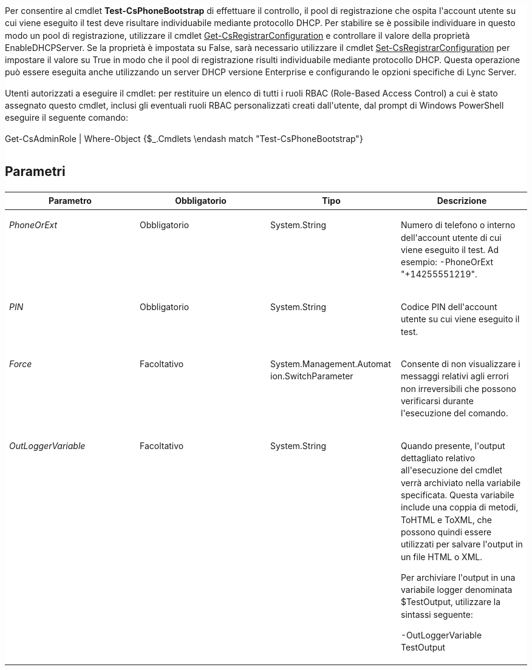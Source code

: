Per consentire al cmdlet **Test-CsPhoneBootstrap** di effettuare il controllo, il pool di registrazione che ospita l'account utente su cui viene eseguito il test deve risultare individuabile mediante protocollo DHCP. Per stabilire se è possibile individuare in questo modo un pool di registrazione, utilizzare il cmdlet [Get-CsRegistrarConfiguration](get-csregistrarconfiguration.md) e controllare il valore della proprietà EnableDHCPServer. Se la proprietà è impostata su False, sarà necessario utilizzare il cmdlet [Set-CsRegistrarConfiguration](set-csregistrarconfiguration.md) per impostare il valore su True in modo che il pool di registrazione risulti individuabile mediante protocollo DHCP. Questa operazione può essere eseguita anche utilizzando un server DHCP versione Enterprise e configurando le opzioni specifiche di Lync Server.

Utenti autorizzati a eseguire il cmdlet: per restituire un elenco di tutti i ruoli RBAC (Role-Based Access Control) a cui è stato assegnato questo cmdlet, inclusi gli eventuali ruoli RBAC personalizzati creati dall'utente, dal prompt di Windows PowerShell eseguire il seguente comando:

Get-CsAdminRole | Where-Object {$\_.Cmdlets \\endash match "Test-CsPhoneBootstrap"}

## Parametri


<table>
<colgroup>
<col style="width: 25%" />
<col style="width: 25%" />
<col style="width: 25%" />
<col style="width: 25%" />
</colgroup>
<thead>
<tr class="header">
<th>Parametro</th>
<th>Obbligatorio</th>
<th>Tipo</th>
<th>Descrizione</th>
</tr>
</thead>
<tbody>
<tr class="odd">
<td><p><em>PhoneOrExt</em></p></td>
<td><p>Obbligatorio</p></td>
<td><p>System.String</p></td>
<td><p>Numero di telefono o interno dell'account utente di cui viene eseguito il test. Ad esempio: -PhoneOrExt &quot;+14255551219&quot;.</p></td>
</tr>
<tr class="even">
<td><p><em>PIN</em></p></td>
<td><p>Obbligatorio</p></td>
<td><p>System.String</p></td>
<td><p>Codice PIN dell'account utente su cui viene eseguito il test.</p></td>
</tr>
<tr class="odd">
<td><p><em>Force</em></p></td>
<td><p>Facoltativo</p></td>
<td><p>System.Management.Automation.SwitchParameter</p></td>
<td><p>Consente di non visualizzare i messaggi relativi agli errori non irreversibili che possono verificarsi durante l'esecuzione del comando.</p></td>
</tr>
<tr class="even">
<td><p><em>OutLoggerVariable</em></p></td>
<td><p>Facoltativo</p></td>
<td><p>System.String</p></td>
<td><p>Quando presente, l'output dettagliato relativo all'esecuzione del cmdlet verrà archiviato nella variabile specificata. Questa variabile include una coppia di metodi, ToHTML e ToXML, che possono quindi essere utilizzati per salvare l'output in un file HTML o XML.</p>
<p>Per archiviare l'output in una variabile logger denominata $TestOutput, utilizzare la sintassi seguente:</p>
<p>-OutLoggerVariable TestOutput</p>